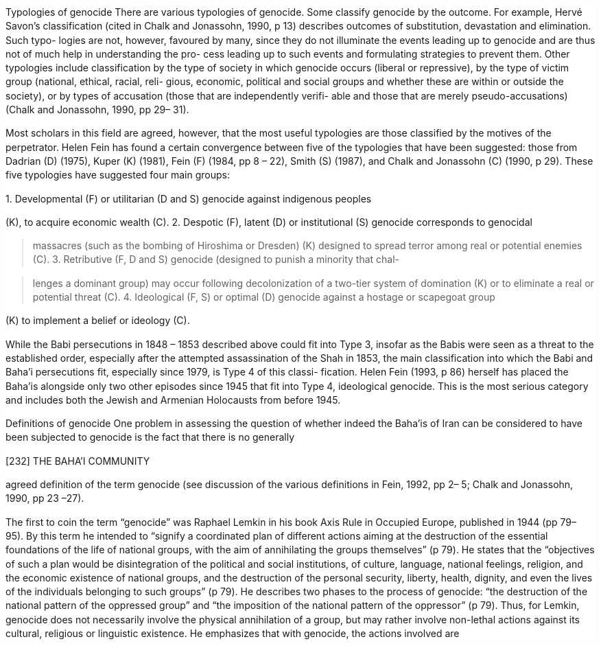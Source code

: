 Typologies of genocide
There are various typologies of genocide. Some classify genocide by the outcome.
For example, Hervé Savon’s classification (cited in Chalk and Jonassohn, 1990,
p 13) describes outcomes of substitution, devastation and elimination. Such typo-
logies are not, however, favoured by many, since they do not illuminate the events
leading up to genocide and are thus not of much help in understanding the pro-
cess leading up to such events and formulating strategies to prevent them. Other
typologies include classification by the type of society in which genocide occurs
(liberal or repressive), by the type of victim group (national, ethical, racial, reli-
gious, economic, political and social groups and whether these are within or
outside the society), or by types of accusation (those that are independently verifi-
able and those that are merely pseudo-accusations) (Chalk and Jonassohn, 1990,
pp 29– 31).

Most scholars in this field are agreed, however, that the most useful typologies
are those classified by the motives of the perpetrator. Helen Fein has found a
certain convergence between five of the typologies that have been suggested:
those from Dadrian (D) (1975), Kuper (K) (1981), Fein (F) (1984, pp 8 – 22),
Smith (S) (1987), and Chalk and Jonassohn (C) (1990, p 29). These five typologies
have suggested four main groups:

1\. Developmental (F) or utilitarian (D and S) genocide against indigenous peoples

(K), to acquire economic wealth (C).
2\. Despotic (F), latent (D) or institutional (S) genocide corresponds to genocidal

> massacres (such as the bombing of Hiroshima or Dresden) (K) designed to
> spread terror among real or potential enemies (C).
3\. Retributive (F, D and S) genocide (designed to punish a minority that chal-

> lenges a dominant group) may occur following decolonization of a two-tier
> system of domination (K) or to eliminate a real or potential threat (C).
4\. Ideological (F, S) or optimal (D) genocide against a hostage or scapegoat group

(K) to implement a belief or ideology (C).

While the Babi persecutions in 1848 – 1853 described above could fit into Type 3,
insofar as the Babis were seen as a threat to the established order, especially after
the attempted assassination of the Shah in 1853, the main classification into which
the Babi and Baha’i persecutions fit, especially since 1979, is Type 4 of this classi-
fication. Helen Fein (1993, p 86) herself has placed the Baha’is alongside only two
other episodes since 1945 that fit into Type 4, ideological genocide. This is the
most serious category and includes both the Jewish and Armenian Holocausts
from before 1945.

Definitions of genocide
One problem in assessing the question of whether indeed the Baha’is of Iran can be
considered to have been subjected to genocide is the fact that there is no generally

\[232\] THE BAHA’I COMMUNITY

agreed definition of the term genocide (see discussion of the various definitions in
Fein, 1992, pp 2– 5; Chalk and Jonassohn, 1990, pp 23 –27).

The first to coin the term “genocide” was Raphael Lemkin in his book Axis Rule
in Occupied Europe, published in 1944 (pp 79– 95). By this term he intended to
“signify a coordinated plan of different actions aiming at the destruction of the
essential foundations of the life of national groups, with the aim of annihilating
the groups themselves” (p 79). He states that the “objectives of such a plan would
be disintegration of the political and social institutions, of culture, language,
national feelings, religion, and the economic existence of national groups, and the
destruction of the personal security, liberty, health, dignity, and even the lives of
the individuals belonging to such groups” (p 79). He describes two phases to the
process of genocide: “the destruction of the national pattern of the oppressed
group” and “the imposition of the national pattern of the oppressor” (p 79).
Thus, for Lemkin, genocide does not necessarily involve the physical annihilation
of a group, but may rather involve non-lethal actions against its cultural, religious
or linguistic existence. He emphasizes that with genocide, the actions involved are